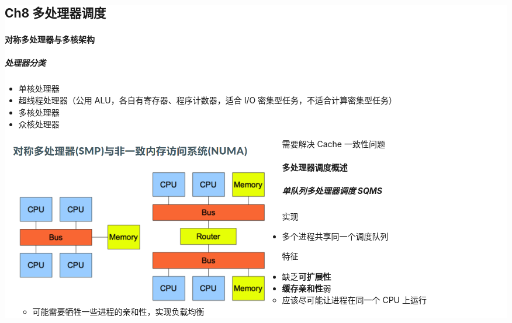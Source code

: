 ## Ch8 多处理器调度

#### 对称多处理器与多核架构

##### 处理器分类

- 单核处理器
- 超线程处理器（公用 ALU，各自有寄存器、程序计数器，适合 I/O 密集型任务，不适合计算密集型任务）
- 多核处理器
- 众核处理器

<img src="assets/image-20240612085626944.png" alt="image-20240612085626944" style="zoom:50%;" align="left"/>

需要解决 Cache 一致性问题

#### 多处理器调度概述

##### 单队列多处理器调度 SQMS

实现

- 多个进程共享同一个调度队列

特征

- 缺乏**可扩展性**
- **缓存亲和性**弱
  - 应该尽可能让进程在同一个 CPU 上运行
  - 可能需要牺牲一些进程的亲和性，实现负载均衡
